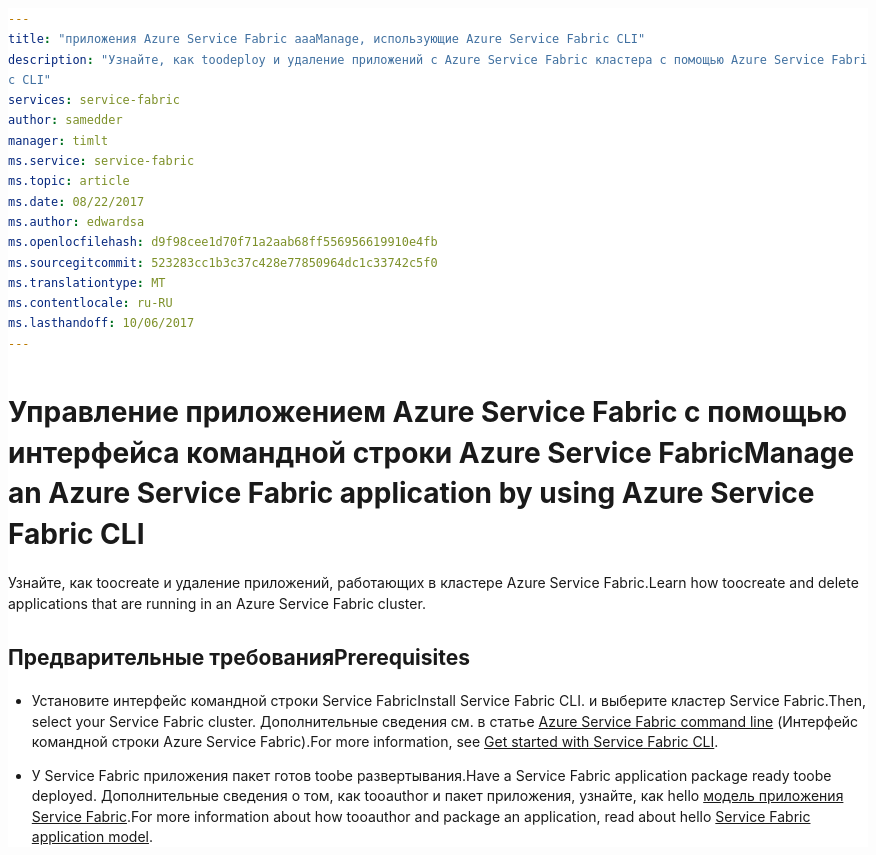 ```yaml
---
title: "приложения Azure Service Fabric aaaManage, использующие Azure Service Fabric CLI"
description: "Узнайте, как toodeploy и удаление приложений с Azure Service Fabric кластера с помощью Azure Service Fabric CLI"
services: service-fabric
author: samedder
manager: timlt
ms.service: service-fabric
ms.topic: article
ms.date: 08/22/2017
ms.author: edwardsa
ms.openlocfilehash: d9f98cee1d70f71a2aab68ff556956619910e4fb
ms.sourcegitcommit: 523283cc1b3c37c428e77850964dc1c33742c5f0
ms.translationtype: MT
ms.contentlocale: ru-RU
ms.lasthandoff: 10/06/2017
---
```

# <a name="manage-an-azure-service-fabric-application-by-using-azure-service-fabric-cli"></a><span data-ttu-id="170f6-103">Управление приложением Azure Service Fabric с помощью интерфейса командной строки Azure Service Fabric</span><span class="sxs-lookup"><span data-stu-id="170f6-103">Manage an Azure Service Fabric application by using Azure Service Fabric CLI</span></span>

<span data-ttu-id="170f6-104">Узнайте, как toocreate и удаление приложений, работающих в кластере Azure Service Fabric.</span><span class="sxs-lookup"><span data-stu-id="170f6-104">Learn how toocreate and delete applications that are running in an Azure Service Fabric cluster.</span></span>

## <a name="prerequisites"></a><span data-ttu-id="170f6-105">Предварительные требования</span><span class="sxs-lookup"><span data-stu-id="170f6-105">Prerequisites</span></span>

* <span data-ttu-id="170f6-106">Установите интерфейс командной строки Service Fabric</span><span class="sxs-lookup"><span data-stu-id="170f6-106">Install Service Fabric CLI.</span></span> <span data-ttu-id="170f6-107">и выберите кластер Service Fabric.</span><span class="sxs-lookup"><span data-stu-id="170f6-107">Then, select your Service Fabric cluster.</span></span> <span data-ttu-id="170f6-108">Дополнительные сведения см. в статье [Azure Service Fabric command line](service-fabric-cli.md) (Интерфейс командной строки Azure Service Fabric).</span><span class="sxs-lookup"><span data-stu-id="170f6-108">For more information, see [Get started with Service Fabric CLI](service-fabric-cli.md).</span></span>

* <span data-ttu-id="170f6-109">У Service Fabric приложения пакет готов toobe развертывания.</span><span class="sxs-lookup"><span data-stu-id="170f6-109">Have a Service Fabric application package ready toobe deployed.</span></span> <span data-ttu-id="170f6-110">Дополнительные сведения о том, как tooauthor и пакет приложения, узнайте, как hello [модель приложения Service Fabric](service-fabric-application-model.md).</span><span class="sxs-lookup"><span data-stu-id="170f6-110">For more information about how tooauthor and package an application, read about hello [Service Fabric application model](service-fabric-application-model.md).</span></span>
